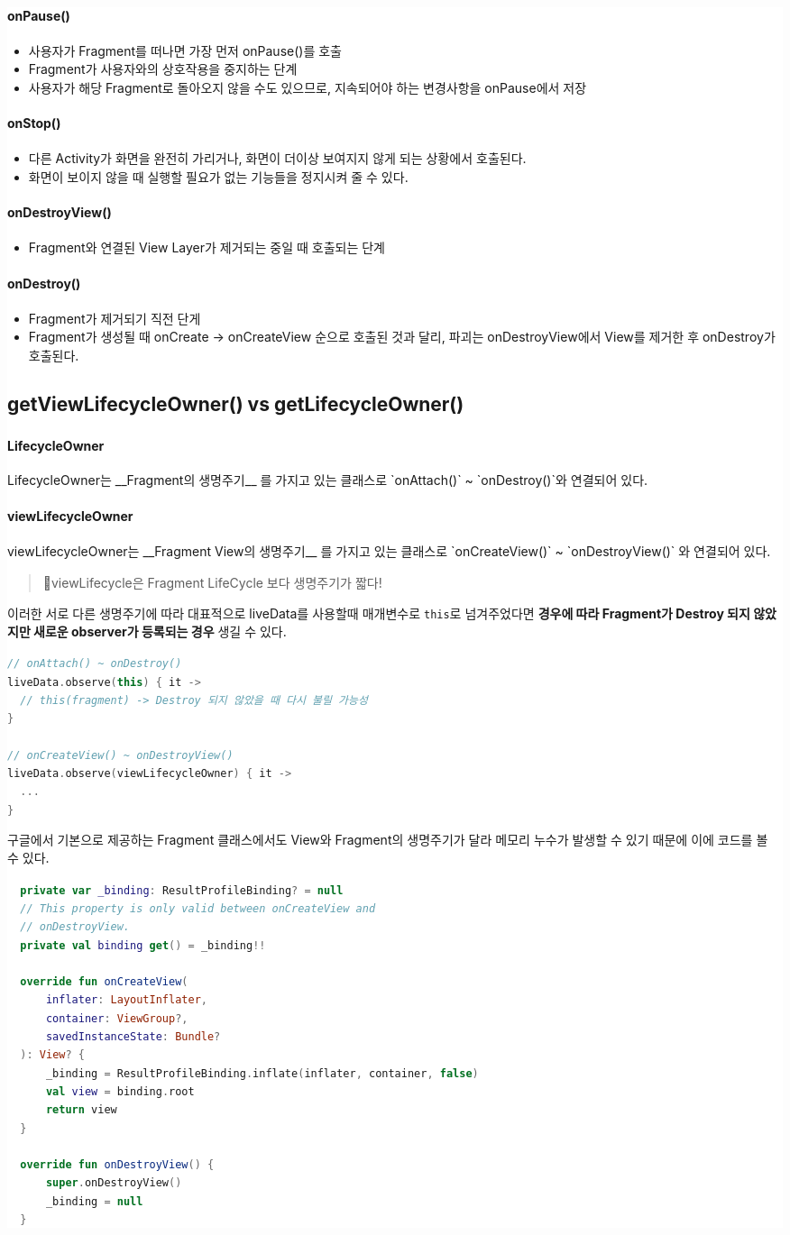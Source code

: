 <h4>onPause()</h4>

- 사용자가 Fragment를 떠나면 가장 먼저 onPause()를 호출
- Fragment가 사용자와의 상호작용을 중지하는 단계
- 사용자가 해당 Fragment로 돌아오지 않을 수도 있으므로, 지속되어야 하는 변경사항을 onPause에서 저장

<h4>onStop()</h4>

- 다른 Activity가 화면을 완전히 가리거나, 화면이 더이상 보여지지 않게 되는 상황에서 호출된다.
- 화면이 보이지 않을 때 실행할 필요가 없는 기능들을 정지시켜 줄 수 있다.

<h4>onDestroyView()</h4>

- Fragment와 연결된 View Layer가 제거되는 중일 때 호출되는 단계

<h4>onDestroy()</h4>

- Fragment가 제거되기 직전 단게
- Fragment가 생성될 때 onCreate → onCreateView 순으로 호출된 것과 달리, 파괴는 onDestroyView에서 View를 제거한 후 onDestroy가 호출된다.

## getViewLifecycleOwner() vs getLifecycleOwner()

<h4>LifecycleOwner</h4>
LifecycleOwner는 __Fragment의 생명주기__ 를 가지고 있는 클래스로 `onAttach()` ~ `onDestroy()`와 연결되어 있다.

<h4>viewLifecycleOwner</h4>
viewLifecycleOwner는 __Fragment View의 생명주기__ 를 가지고 있는 클래스로 `onCreateView()` ~ `onDestroyView()` 와 연결되어 있다.

> 📍viewLifecycle은 Fragment LifeCycle 보다 생명주기가 짧다!


이러한 서로 다른 생명주기에 따라 대표적으로 liveData를 사용할때 매개변수로 `this`로 넘겨주었다면 __경우에 따라 Fragment가 Destroy 되지 않았지만 새로운 observer가 등록되는 경우__ 생길 수 있다.

```kotlin
// onAttach() ~ onDestroy()
liveData.observe(this) { it -> 
  // this(fragment) -> Destroy 되지 않았을 때 다시 불릴 가능성
}

// onCreateView() ~ onDestroyView()
liveData.observe(viewLifecycleOwner) { it -> 
  ...
}
```

구글에서 기본으로 제공하는 Fragment 클래스에서도 View와 Fragment의 생명주기가 달라 메모리 누수가 발생할 수 있기 때문에 이에 코드를 볼 수 있다.

```kotlin
  private var _binding: ResultProfileBinding? = null
  // This property is only valid between onCreateView and
  // onDestroyView.
  private val binding get() = _binding!!

  override fun onCreateView(
      inflater: LayoutInflater,
      container: ViewGroup?,
      savedInstanceState: Bundle?
  ): View? {
      _binding = ResultProfileBinding.inflate(inflater, container, false)
      val view = binding.root
      return view
  }

  override fun onDestroyView() {
      super.onDestroyView()
      _binding = null
  }  
```
